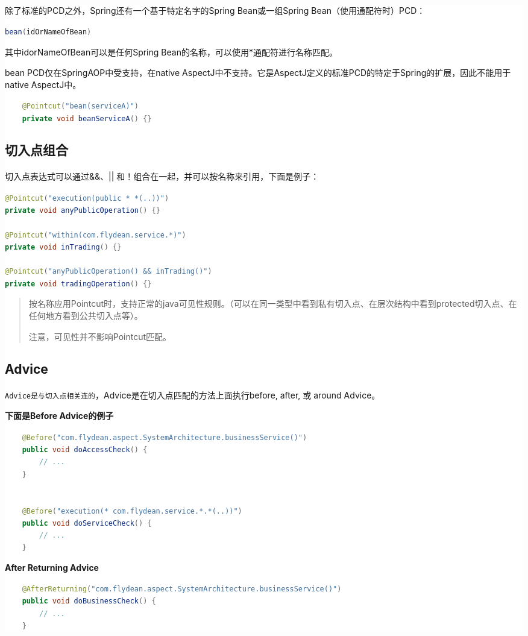 除了标准的PCD之外，Spring还有一个基于特定名字的Spring Bean或一组Spring Bean（使用通配符时）PCD：

```java
bean(idOrNameOfBean)
```

其中idorNameOfBean可以是任何Spring Bean的名称，可以使用*通配符进行名称匹配。

bean PCD仅在SpringAOP中受支持，在native AspectJ中不支持。它是AspectJ定义的标准PCD的特定于Spring的扩展，因此不能用于native AspectJ中。

```java
    @Pointcut("bean(serviceA)")
    private void beanServiceA() {}
```

## 切入点组合

切入点表达式可以通过&&、|| 和！组合在一起，并可以按名称来引用，下面是例子：

```java
@Pointcut("execution(public * *(..))")
private void anyPublicOperation() {} 

@Pointcut("within(com.flydean.service.*)")
private void inTrading() {}

@Pointcut("anyPublicOperation() && inTrading()")
private void tradingOperation() {}
```

> 按名称应用Pointcut时，支持正常的java可见性规则。（可以在同一类型中看到私有切入点、在层次结构中看到protected切入点、在任何地方看到公共切入点等）。
>
> 注意，可见性并不影响Pointcut匹配。

## Advice

`Advice是与切入点相关连的`，Advice是在切入点匹配的方法上面执行before, after, 或 around Advice。

**下面是Before Advice的例子**

```java
    @Before("com.flydean.aspect.SystemArchitecture.businessService()")
    public void doAccessCheck() {
        // ...
    }


    @Before("execution(* com.flydean.service.*.*(..))")
    public void doServiceCheck() {
        // ...
    }
```

**After Returning Advice**

```java
    @AfterReturning("com.flydean.aspect.SystemArchitecture.businessService()")
    public void doBusinessCheck() {
        // ...
    }
```
